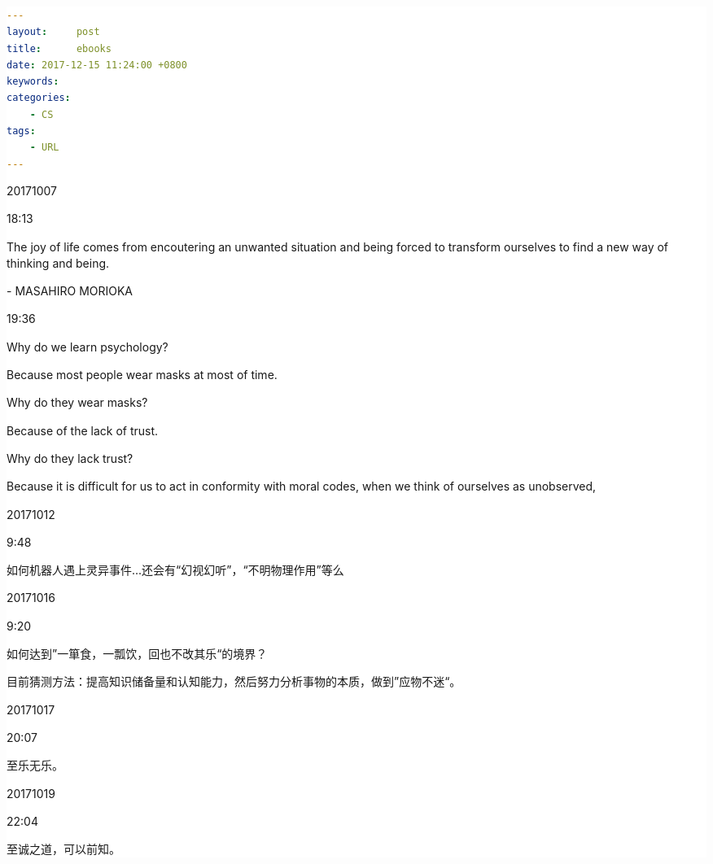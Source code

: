 ```yaml
---
layout:     post
title:      ebooks
date: 2017-12-15 11:24:00 +0800
keywords:   
categories:   
	- CS
tags:		
	- URL
---
```


20171007 

18:13 

The joy of life comes from encoutering an unwanted situation and being forced to transform ourselves to find a new way of thinking and being. 

\- MASAHIRO MORIOKA 

19:36 

Why do we learn psychology?  

Because most people wear masks at most of time. 

Why do they wear masks? 

Because of the lack of trust. 

Why do they lack trust? 

Because it is difficult for us to act in conformity with moral codes,  when we think of ourselves as unobserved, 

20171012 

9:48 

如何机器人遇上灵异事件...还会有“幻视幻听”，“不明物理作用”等么 

20171016 

9:20 

如何达到”一箪食，一瓢饮，回也不改其乐“的境界？ 

目前猜测方法：提高知识储备量和认知能力，然后努力分析事物的本质，做到”应物不迷“。 

20171017 

20:07 

至乐无乐。 

20171019 

22:04 

至诚之道，可以前知。 
